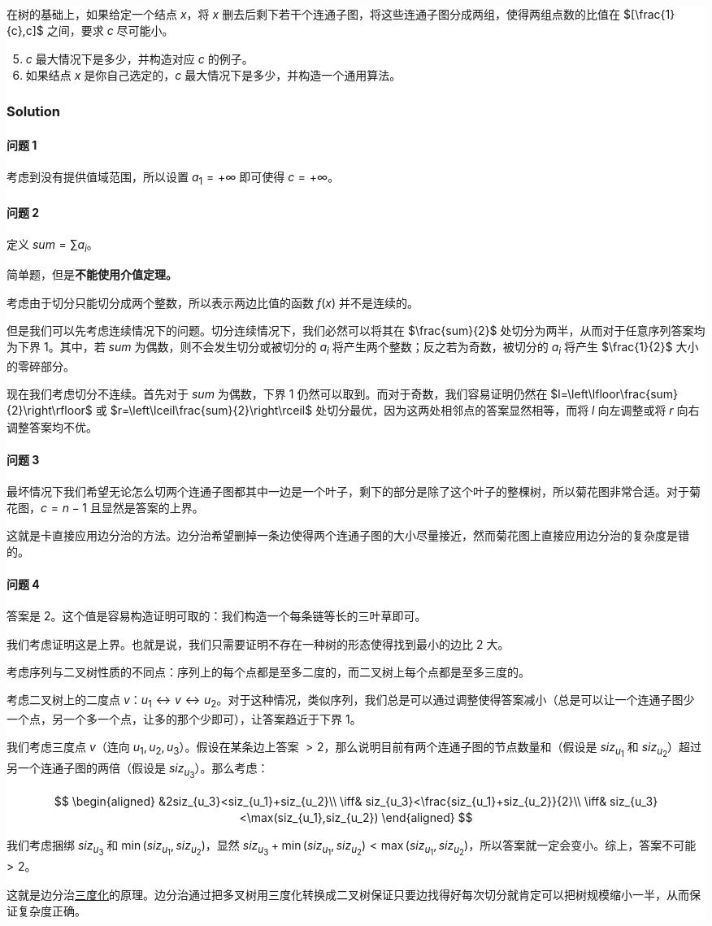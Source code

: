在树的基础上，如果给定一个结点 $x$，将 $x$ 删去后剩下若干个连通子图，将这些连通子图分成两组，使得两组点数的比值在 $[\frac{1}{c},c]$ 之间，要求 $c$ 尽可能小。
 
5. $c$ 最大情况下是多少，并构造对应 $c$ 的例子。
6. 如果结点 $x$ 是你自己选定的，$c$ 最大情况下是多少，并构造一个通用算法。

### Solution

#### 问题 1

考虑到没有提供值域范围，所以设置 $a_1=+\infty$ 即可使得 $c=+\infty$。

#### 问题 2

定义 $sum=\sum a_i$。

简单题，但是**不能使用介值定理。**

考虑由于切分只能切分成两个整数，所以表示两边比值的函数 $f(x)$ 并不是连续的。

但是我们可以先考虑连续情况下的问题。切分连续情况下，我们必然可以将其在 $\frac{sum}{2}$ 处切分为两半，从而对于任意序列答案均为下界 $1$。其中，若 $sum$ 为偶数，则不会发生切分或被切分的 $a_i$ 将产生两个整数；反之若为奇数，被切分的 $a_i$ 将产生 $\frac{1}{2}$ 大小的零碎部分。

现在我们考虑切分不连续。首先对于 $sum$ 为偶数，下界 $1$ 仍然可以取到。而对于奇数，我们容易证明仍然在 $l=\left\lfloor\frac{sum}{2}\right\rfloor$ 或 $r=\left\lceil\frac{sum}{2}\right\rceil$ 处切分最优，因为这两处相邻点的答案显然相等，而将 $l$ 向左调整或将 $r$ 向右调整答案均不优。

#### 问题 3

最坏情况下我们希望无论怎么切两个连通子图都其中一边是一个叶子，剩下的部分是除了这个叶子的整棵树，所以菊花图非常合适。对于菊花图，$c=n-1$ 且显然是答案的上界。

这就是卡直接应用边分治的方法。边分治希望删掉一条边使得两个连通子图的大小尽量接近，然而菊花图上直接应用边分治的复杂度是错的。

#### 问题 4

答案是 $2$。这个值是容易构造证明可取的：我们构造一个每条链等长的三叶草即可。

我们考虑证明这是上界。也就是说，我们只需要证明不存在一种树的形态使得找到最小的边比 $2$ 大。

考虑序列与二叉树性质的不同点：序列上的每个点都是至多二度的，而二叉树上每个点都是至多三度的。

考虑二叉树上的二度点 $v$：$u_1\leftrightarrow v\leftrightarrow u_2$。对于这种情况，类似序列，我们总是可以通过调整使得答案减小（总是可以让一个连通子图少一个点，另一个多一个点，让多的那个少即可），让答案趋近于下界 $1$。

我们考虑三度点 $v$（连向 $u_1,u_2,u_3$）。假设在某条边上答案 $>2$，那么说明目前有两个连通子图的节点数量和（假设是 $siz_{u_1}$ 和 $siz_{u_2}$）超过另一个连通子图的两倍（假设是 $siz_{u_3}$）。那么考虑：

$$
\begin{aligned}
&2siz_{u_3}<siz_{u_1}+siz_{u_2}\\
\iff& siz_{u_3}<\frac{siz_{u_1}+siz_{u_2}}{2}\\
\iff& siz_{u_3}<\max(siz_{u_1},siz_{u_2})
\end{aligned}
$$

我们考虑捆绑 $siz_{u_3}$ 和 $\min(siz_{u_1},siz_{u_2})$，显然 $siz_{u_3}+\min(siz_{u_1},siz_{u_2})<\max(siz_{u_1},siz_{u_2})$，所以答案就一定会变小。综上，答案不可能 $>2$。

这就是边分治[三度化](https://oi-wiki.org/graph/tree-divide/#%E8%BE%B9%E5%88%86%E6%B2%BB)的原理。边分治通过把多叉树用三度化转换成二叉树保证只要边找得好每次切分就肯定可以把树规模缩小一半，从而保证复杂度正确。
